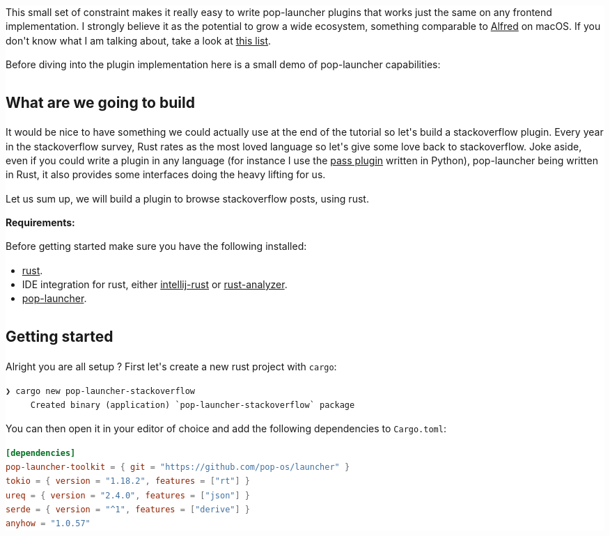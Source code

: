 This small set of constraint makes it really easy to write pop-launcher plugins that works just the same on any frontend
implementation. I strongly believe it as the potential to grow a wide ecosystem, something comparable to 
[Alfred](https://www.alfredapp.com/) on macOS. If you don't know what I am talking about, take a look at 
[this list](https://github.com/learn-anything/alfred-workflows). 

Before diving into the plugin implementation here is a small demo of pop-launcher capabilities:

<video controls="controls" style="display: block; margin-left: auto; margin-right: auto; width: 80%;">
<source src="../video/onagre-demo.mp4" type="video/mp4">
</video>

## What are we going to build

It would be nice to have something we could actually use at the end of the tutorial so let's build a stackoverflow plugin. 
Every year in the stackoverflow survey, Rust rates as the most loved language so let's give some love back to stackoverflow. 
Joke aside, even if you could write a plugin in any language 
(for instance I use the [pass plugin](https://github.com/pbui/pop-launcher-scripts) written in Python), pop-launcher being
written in Rust, it also provides some interfaces doing the heavy lifting for us. 

Let us sum up, we will build a plugin to browse stackoverflow posts, using rust. 

**Requirements:**

Before getting started make sure you have the following installed:
- [rust](https://www.rust-lang.org/tools/install).
- IDE integration for rust, either [intellij-rust](https://www.jetbrains.com/rust/) or [rust-analyzer](https://rust-analyzer.github.io/).
- [pop-launcher](https://github.com/pop-os/launcher).

## Getting started

Alright you are all setup ? First let's create a new rust project with `cargo`: 

```shell
❯ cargo new pop-launcher-stackoverflow
     Created binary (application) `pop-launcher-stackoverflow` package
```

You can then open it in your editor of choice and add the following dependencies to `Cargo.toml`: 

```toml
[dependencies]
pop-launcher-toolkit = { git = "https://github.com/pop-os/launcher" }
tokio = { version = "1.18.2", features = ["rt"] }
ureq = { version = "2.4.0", features = ["json"] }
serde = { version = "^1", features = ["derive"] }
anyhow = "1.0.57"
```
